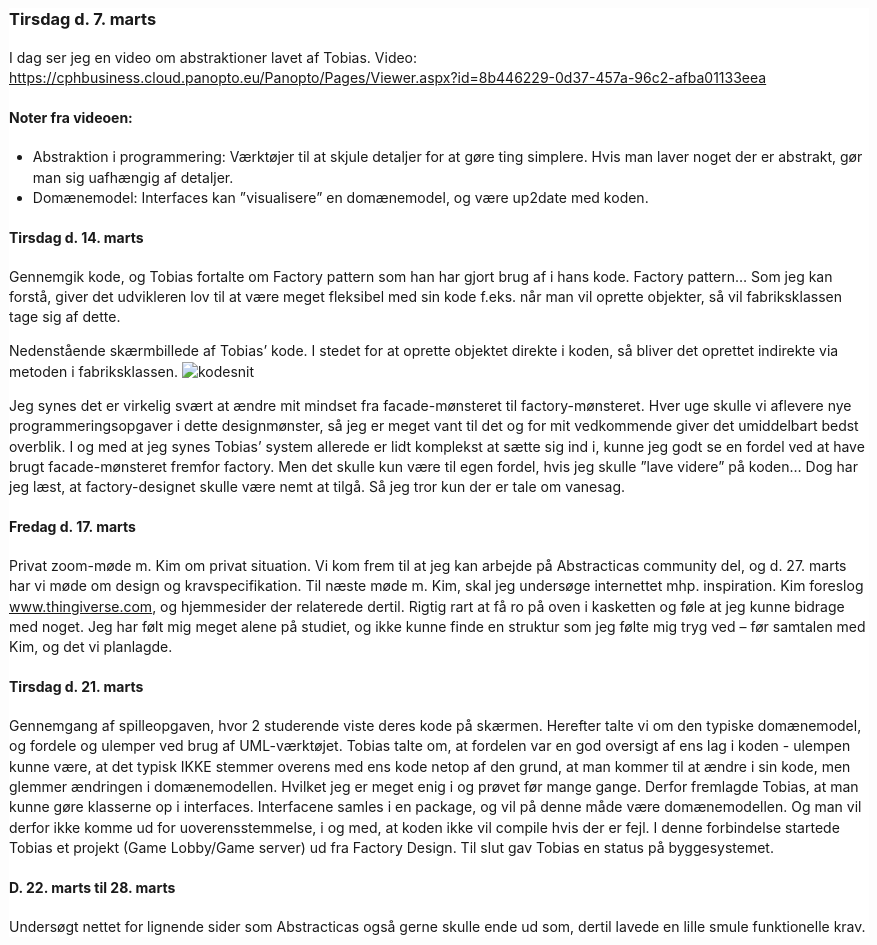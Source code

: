 ### Tirsdag d. 7. marts
I dag ser jeg en video om abstraktioner lavet af Tobias. Video:
https://cphbusiness.cloud.panopto.eu/Panopto/Pages/Viewer.aspx?id=8b446229-0d37-457a-96c2-afba01133eea
#### Noter fra videoen:
- Abstraktion i programmering: Værktøjer til at skjule detaljer for at gøre ting simplere. Hvis man laver noget der er abstrakt, gør man sig uafhængig af detaljer.
- Domænemodel: Interfaces kan ”visualisere” en domænemodel, og være up2date med koden. 


#### Tirsdag d. 14. marts 
Gennemgik kode, og Tobias fortalte om Factory pattern som han har gjort brug af i hans kode. Factory pattern… Som jeg kan forstå, giver det udvikleren lov til at være meget fleksibel med sin kode f.eks. når man vil oprette objekter, så vil fabriksklassen tage sig af dette. 


Nedenstående skærmbillede af Tobias’ kode. I stedet for at oprette objektet direkte i koden, så bliver det oprettet indirekte via metoden i fabriksklassen. 
![kodesnit](https://github.com/swes42/Abstractica/assets/69907277/244667f3-efb3-4f80-a439-3f7dee48329f)
 
Jeg synes det er virkelig svært at ændre mit mindset fra facade-mønsteret til factory-mønsteret. Hver uge skulle vi aflevere nye programmeringsopgaver i dette designmønster, så jeg er meget vant til det og for mit vedkommende giver det umiddelbart bedst overblik. 
I og med at jeg synes Tobias’ system allerede er lidt komplekst at sætte sig ind i, kunne jeg godt se en fordel ved at have brugt facade-mønsteret fremfor factory. Men det skulle kun være til egen fordel, hvis jeg skulle ”lave videre” på koden… Dog har jeg læst, at factory-designet skulle være nemt at tilgå. Så jeg tror kun der er tale om vanesag. 


#### Fredag d. 17. marts
Privat zoom-møde m. Kim om privat situation. Vi kom frem til at jeg kan arbejde på Abstracticas community del, og d. 27. marts har vi møde om design og kravspecifikation. Til næste møde m. Kim, skal jeg undersøge internettet mhp. inspiration. Kim foreslog www.thingiverse.com, og hjemmesider der relaterede dertil. Rigtig rart at få ro på oven i kasketten og føle at jeg kunne bidrage med noget. Jeg har følt mig meget alene på studiet, og ikke kunne finde en struktur som jeg følte mig tryg ved – før samtalen med Kim, og det vi planlagde. 


#### Tirsdag d. 21. marts 
Gennemgang af spilleopgaven, hvor 2 studerende viste deres kode på skærmen. Herefter talte vi om den typiske domænemodel, og fordele og ulemper ved brug af UML-værktøjet. Tobias talte om, at fordelen var en god oversigt af ens lag i koden - ulempen kunne være, at det typisk IKKE stemmer overens med ens kode netop af den grund, at man kommer til at ændre i sin kode, men glemmer ændringen i domænemodellen. Hvilket jeg er meget enig i og prøvet før mange gange. Derfor fremlagde Tobias, at man kunne gøre klasserne op i interfaces. Interfacene samles i en package, og vil på denne måde være domænemodellen. Og man vil derfor ikke komme ud for uoverensstemmelse, i og med, at koden ikke vil compile hvis der er fejl. I denne forbindelse startede Tobias et projekt (Game Lobby/Game server) ud fra Factory Design. Til slut gav Tobias en status på byggesystemet. 


#### D. 22. marts til 28. marts
Undersøgt nettet for lignende sider som Abstracticas også gerne skulle ende ud som, dertil lavede en lille smule funktionelle krav.
